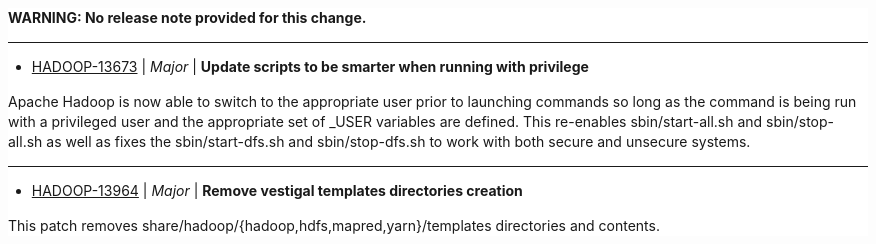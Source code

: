 **WARNING: No release note provided for this change.**


---

* [HADOOP-13673](https://issues.apache.org/jira/browse/HADOOP-13673) | *Major* | **Update scripts to be smarter when running with privilege**

Apache Hadoop is now able to switch to the appropriate user prior to launching commands so long as the command is being run with a privileged user and the appropriate set of \_USER variables are defined.  This re-enables sbin/start-all.sh and sbin/stop-all.sh as well as fixes the sbin/start-dfs.sh and sbin/stop-dfs.sh to work with both secure and unsecure systems.


---

* [HADOOP-13964](https://issues.apache.org/jira/browse/HADOOP-13964) | *Major* | **Remove vestigal templates directories creation**

This patch removes share/hadoop/{hadoop,hdfs,mapred,yarn}/templates directories and contents.



